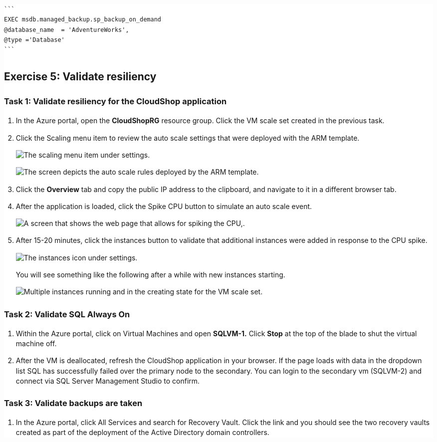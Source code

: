     ```
    EXEC msdb.managed_backup.sp_backup_on_demand   
    @database_name  = 'AdventureWorks',
    @type ='Database' 
    ```
    
## Exercise 5: Validate resiliency

### Task 1: Validate resiliency for the CloudShop application 

1.  In the Azure portal, open the **CloudShopRG** resource group. Click the VM scale set created in the previous task.

2.  Click the Scaling menu item to review the auto scale settings that were deployed with the ARM template.

    ![The scaling menu item under settings.](images/Hands-onlabstep-bystep-BuildingaresilientIaaSarchitectureimages/media/image103.png "Scaling")

    ![The screen depicts the auto scale rules deployed by the ARM template.](images/Hands-onlabstep-bystep-BuildingaresilientIaaSarchitectureimages/media/image104.png "Auto scale settings")

3.  Click the **Overview** tab and copy the public IP address to the clipboard, and navigate to it in a different browser tab.

4.  After the application is loaded, click the Spike CPU button to simulate an auto scale event.

    ![A screen that shows the web page that allows for spiking the CPU,.](images/Hands-onlabstep-bystep-BuildingaresilientIaaSarchitectureimages/media/image105.png "CPU Spike Demo")

5.  After 15-20 minutes, click the instances button to validate that additional instances were added in response to the CPU spike.

    ![The instances icon under settings.](images/Hands-onlabstep-bystep-BuildingaresilientIaaSarchitectureimages/media/image106.png "Instances")

    You will see something like the following after a while with new instances starting.

    ![Multiple instances running and in the creating state for the VM scale set.](images/Hands-onlabstep-bystep-BuildingaresilientIaaSarchitectureimages/media/image107.png "Instance status")

### Task 2: Validate SQL Always On

1.  Within the Azure portal, click on Virtual Machines and open **SQLVM-1.** Click **Stop** at the top of the blade to shut the virtual machine off.

2.  After the VM is deallocated, refresh the CloudShop application in your browser. If the page loads with data in the dropdown list SQL has successfully failed over the primary node to the secondary. You can login to the secondary vm (SQLVM-2) and connect via SQL Server Management Studio to confirm.

### Task 3: Validate backups are taken 

1.  In the Azure portal, click All Services and search for Recovery Vault. Click the link and you should see the two recovery vaults created as part of the deployment of the Active Directory domain controllers.
